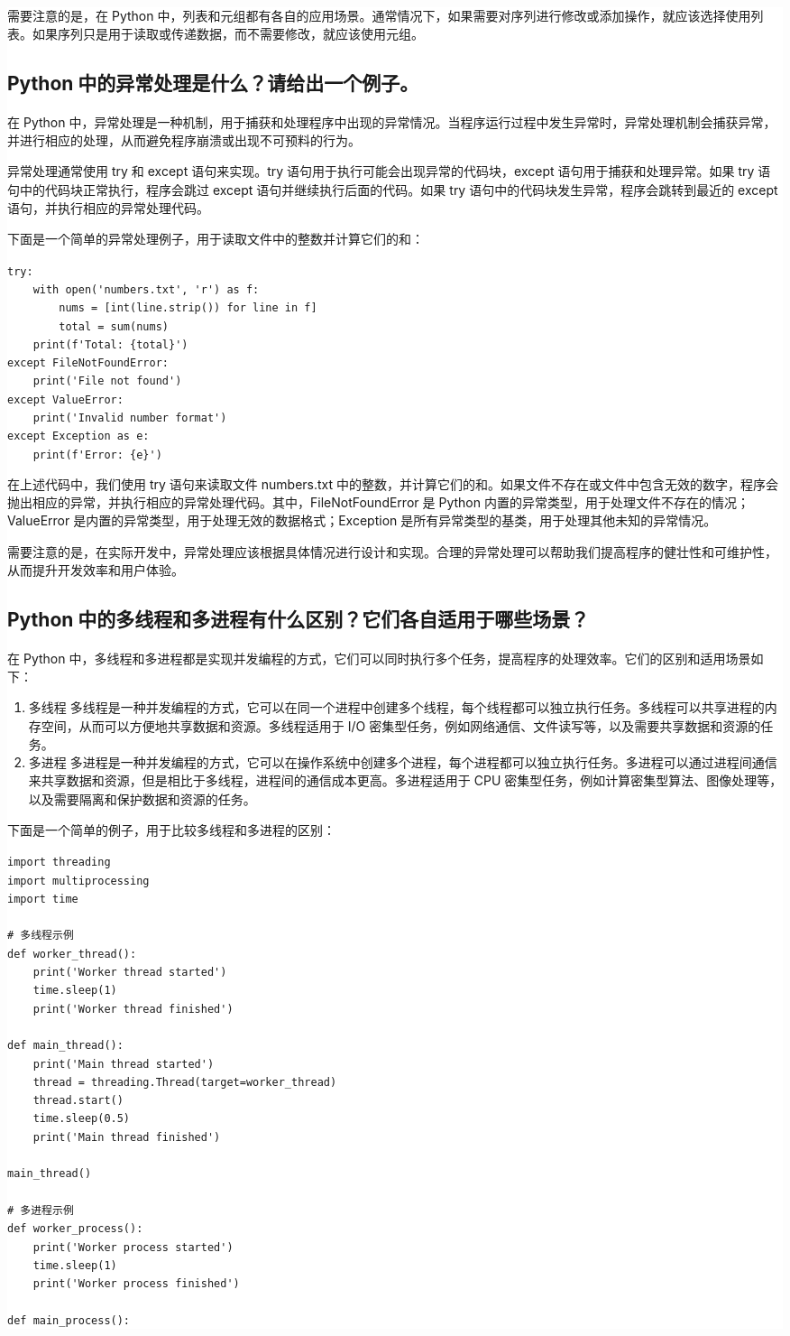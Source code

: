 需要注意的是，在 Python 中，列表和元组都有各自的应用场景。通常情况下，如果需要对序列进行修改或添加操作，就应该选择使用列表。如果序列只是用于读取或传递数据，而不需要修改，就应该使用元组。
## Python 中的异常处理是什么？请给出一个例子。
在 Python 中，异常处理是一种机制，用于捕获和处理程序中出现的异常情况。当程序运行过程中发生异常时，异常处理机制会捕获异常，并进行相应的处理，从而避免程序崩溃或出现不可预料的行为。

异常处理通常使用 try 和 except 语句来实现。try 语句用于执行可能会出现异常的代码块，except 语句用于捕获和处理异常。如果 try 语句中的代码块正常执行，程序会跳过 except 语句并继续执行后面的代码。如果 try 语句中的代码块发生异常，程序会跳转到最近的 except 语句，并执行相应的异常处理代码。

下面是一个简单的异常处理例子，用于读取文件中的整数并计算它们的和：
```
try:
    with open('numbers.txt', 'r') as f:
        nums = [int(line.strip()) for line in f]
        total = sum(nums)
    print(f'Total: {total}')
except FileNotFoundError:
    print('File not found')
except ValueError:
    print('Invalid number format')
except Exception as e:
    print(f'Error: {e}')
```
在上述代码中，我们使用 try 语句来读取文件 numbers.txt 中的整数，并计算它们的和。如果文件不存在或文件中包含无效的数字，程序会抛出相应的异常，并执行相应的异常处理代码。其中，FileNotFoundError 是 Python 内置的异常类型，用于处理文件不存在的情况；ValueError 是内置的异常类型，用于处理无效的数据格式；Exception 是所有异常类型的基类，用于处理其他未知的异常情况。

需要注意的是，在实际开发中，异常处理应该根据具体情况进行设计和实现。合理的异常处理可以帮助我们提高程序的健壮性和可维护性，从而提升开发效率和用户体验。
## Python 中的多线程和多进程有什么区别？它们各自适用于哪些场景？
在 Python 中，多线程和多进程都是实现并发编程的方式，它们可以同时执行多个任务，提高程序的处理效率。它们的区别和适用场景如下：

1. 多线程
多线程是一种并发编程的方式，它可以在同一个进程中创建多个线程，每个线程都可以独立执行任务。多线程可以共享进程的内存空间，从而可以方便地共享数据和资源。多线程适用于 I/O 密集型任务，例如网络通信、文件读写等，以及需要共享数据和资源的任务。
2. 多进程
多进程是一种并发编程的方式，它可以在操作系统中创建多个进程，每个进程都可以独立执行任务。多进程可以通过进程间通信来共享数据和资源，但是相比于多线程，进程间的通信成本更高。多进程适用于 CPU 密集型任务，例如计算密集型算法、图像处理等，以及需要隔离和保护数据和资源的任务。

下面是一个简单的例子，用于比较多线程和多进程的区别：
```
import threading
import multiprocessing
import time

# 多线程示例
def worker_thread():
    print('Worker thread started')
    time.sleep(1)
    print('Worker thread finished')

def main_thread():
    print('Main thread started')
    thread = threading.Thread(target=worker_thread)
    thread.start()
    time.sleep(0.5)
    print('Main thread finished')

main_thread()

# 多进程示例
def worker_process():
    print('Worker process started')
    time.sleep(1)
    print('Worker process finished')

def main_process():
```